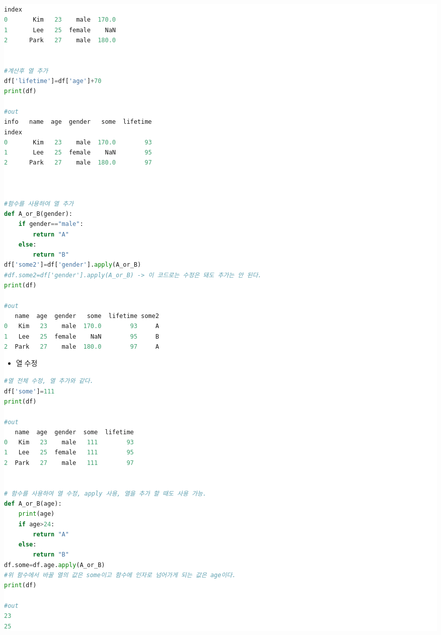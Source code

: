   ```python
  index
  0       Kim   23    male  170.0
  1       Lee   25  female    NaN  
  2      Park   27    male  180.0
  
  
  #계산후 열 추가
  df['lifetime']=df['age']+70
  print(df)
  
  #out
  info   name  age  gender   some  lifetime
  index
  0       Kim   23    male  170.0        93
  1       Lee   25  female    NaN        95
  2      Park   27    male  180.0        97
  
  
  
  #함수를 사용하여 열 추가
  def A_or_B(gender):
      if gender=="male":
          return "A"
      else:
          return "B"
  df['some2']=df['gender'].apply(A_or_B)
  #df.some2=df['gender'].apply(A_or_B) -> 이 코드로는 수정은 돼도 추가는 안 된다.
  print(df)
  
  #out
     name  age  gender   some  lifetime some2
  0   Kim   23    male  170.0        93     A
  1   Lee   25  female    NaN        95     B
  2  Park   27    male  180.0        97     A
  ```

  - 열 수정

  ```python
  #열 전체 수정, 열 추가와 같다.
  df['some']=111
  print(df)
  
  #out
     name  age  gender  some  lifetime
  0   Kim   23    male   111        93
  1   Lee   25  female   111        95
  2  Park   27    male   111        97
  
  
  # 함수를 사용하여 열 수정, apply 사용, 열을 추가 할 때도 사용 가능.
  def A_or_B(age):
      print(age)
      if age>24:
          return "A"
      else:
          return "B"
  df.some=df.age.apply(A_or_B)
  #위 함수에서 바꿀 열의 값은 some이고 함수에 인자로 넘어가게 되는 값은 age이다.
  print(df)
  
  #out
  23
  25
  ```